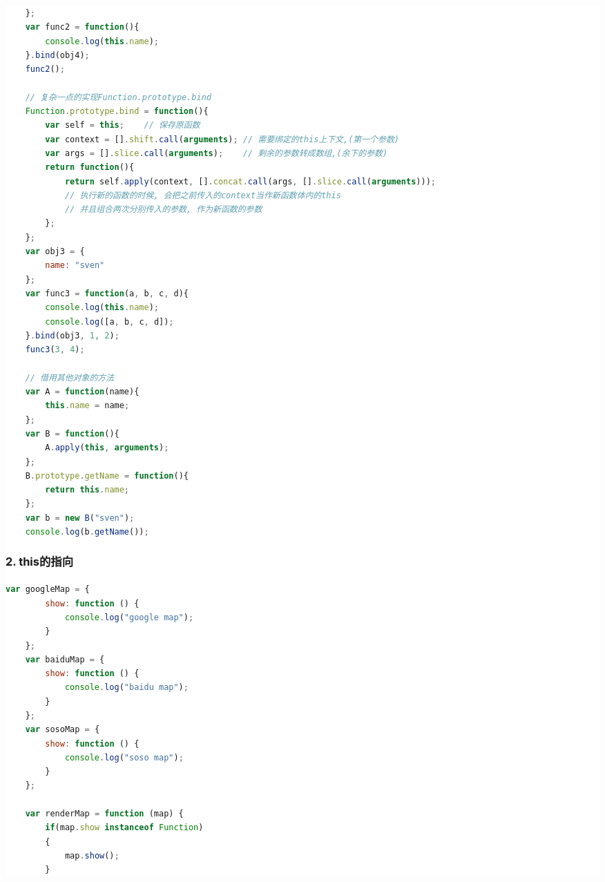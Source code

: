 ``` js
    };
    var func2 = function(){
        console.log(this.name);
    }.bind(obj4);
    func2();

    // 复杂一点的实现Function.prototype.bind
    Function.prototype.bind = function(){
        var self = this;    // 保存原函数
        var context = [].shift.call(arguments); // 需要绑定的this上下文,(第一个参数)
        var args = [].slice.call(arguments);    // 剩余的参数转成数组,(余下的参数)
        return function(){
            return self.apply(context, [].concat.call(args, [].slice.call(arguments)));
            // 执行新的函数的时候, 会把之前传入的context当作新函数体内的this
            // 并且组合两次分别传入的参数, 作为新函数的参数
        };
    };
    var obj3 = {
        name: "sven"
    };
    var func3 = function(a, b, c, d){
        console.log(this.name);
        console.log([a, b, c, d]);
    }.bind(obj3, 1, 2);
    func3(3, 4);

    // 借用其他对象的方法
    var A = function(name){
        this.name = name;
    };
    var B = function(){
        A.apply(this, arguments);
    };
    B.prototype.getName = function(){
        return this.name;
    };
    var b = new B("sven");
    console.log(b.getName());
```
### 2. this的指向
``` js
var googleMap = {
        show: function () {
            console.log("google map");
        }
    };
    var baiduMap = {
        show: function () {
            console.log("baidu map");
        }
    };
    var sosoMap = {
        show: function () {
            console.log("soso map");
        }
    };

    var renderMap = function (map) {
        if(map.show instanceof Function)
        {
            map.show();
        }
```